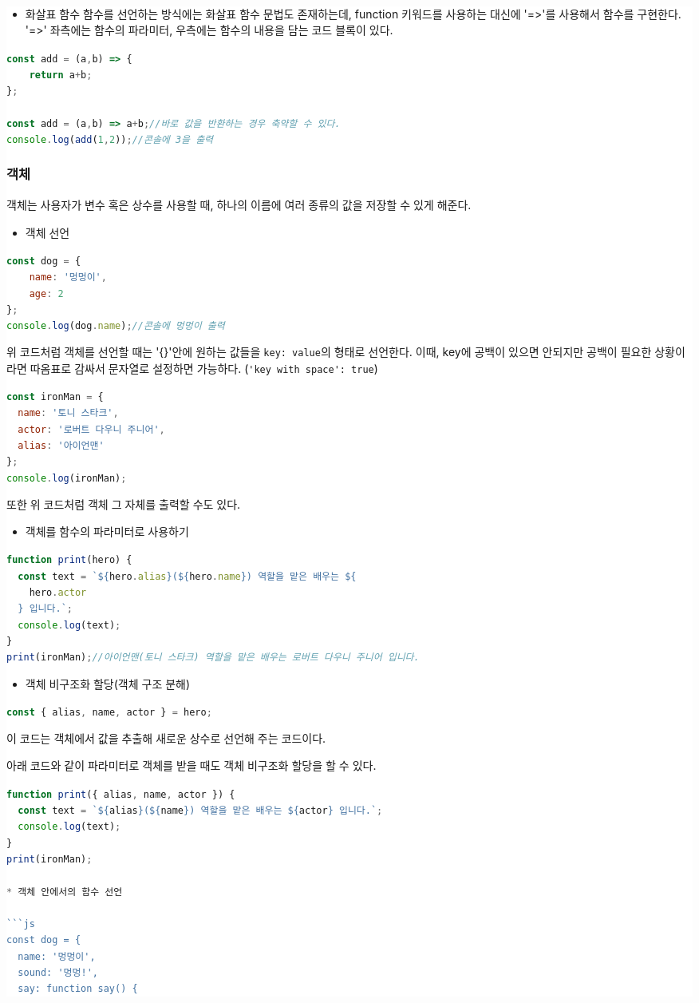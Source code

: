 * 화살표 함수
함수를 선언하는 방식에는 화살표 함수 문법도 존재하는데, function 키워드를 사용하는 대신에 '=>'를 사용해서 함수를 구현한다. '=>' 좌측에는 함수의 파라미터, 우측에는 함수의 내용을 담는 코드 블록이 있다.
```js
const add = (a,b) => {
	return a+b;
};

const add = (a,b) => a+b;//바로 값을 반환하는 경우 축약할 수 있다.
console.log(add(1,2));//콘솔에 3을 출력
```

### 객체

객체는 사용자가 변수 혹은 상수를 사용할 때, 하나의 이름에 여러 종류의 값을 저장할 수 있게 해준다.

* 객체 선언
```js
const dog = {
	name: '멍멍이',
	age: 2
};
console.log(dog.name);//콘솔에 멍멍이 출력
```
위 코드처럼 객체를 선언할 때는 '{}'안에 원하는 값들을 `key: value`의 형태로 선언한다. 이때, key에 공백이 있으면 안되지만 공백이 필요한 상황이라면 따옴표로 감싸서 문자열로 설정하면 가능하다. (`'key with space': true`)
```js
const ironMan = {
  name: '토니 스타크',
  actor: '로버트 다우니 주니어',
  alias: '아이언맨'
};
console.log(ironMan);
```
또한 위 코드처럼 객체 그 자체를 출력할 수도 있다.

* 객체를 함수의 파라미터로 사용하기
```js
function print(hero) {
  const text = `${hero.alias}(${hero.name}) 역할을 맡은 배우는 ${
    hero.actor
  } 입니다.`;
  console.log(text);
}
print(ironMan);//아이언맨(토니 스타크) 역할을 맡은 배우는 로버트 다우니 주니어 입니다.
```
* 객체 비구조화 할당(객체 구조 분해)

```js
const { alias, name, actor } = hero;
```
이 코드는 객체에서 값을 추출해 새로운 상수로 선언해 주는 코드이다.

아래 코드와 같이 파라미터로 객체를 받을 때도 객체 비구조화 할당을 할 수 있다.
```js
function print({ alias, name, actor }) {
  const text = `${alias}(${name}) 역할을 맡은 배우는 ${actor} 입니다.`;
  console.log(text);
}
print(ironMan);

* 객체 안에서의 함수 선언

```js
const dog = {
  name: '멍멍이',
  sound: '멍멍!',
  say: function say() {
```